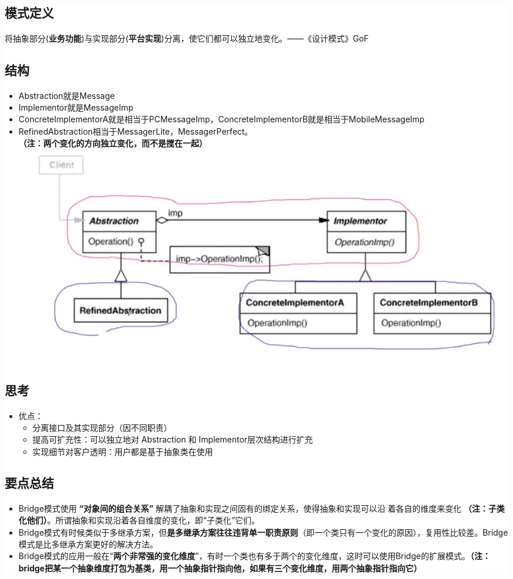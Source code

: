```cpp

```
## 模式定义
将抽象部分(**业务功能**)与实现部分(**平台实现**)分离，使它们都可以独立地变化。——《设计模式》GoF
## 结构
- Abstraction就是Message
- Implementor就是MessageImp
- ConcreteImplementorA就是相当于PCMessageImp，ConcreteImplementorB就是相当于MobileMessageImp
- RefinedAbstraction相当于MessagerLite，MessagerPerfect。  
**（注：两个变化的方向独立变化，而不是搅在一起）**
![](../pic/8.png)

## 思考
- 优点：
  - 分离接口及其实现部分（因不同职责）
  - 提高可扩充性：可以独立地对 Abstraction 和 Implementor层次结构进行扩充
  - 实现细节对客户透明：用户都是基于抽象类在使用


## 要点总结
- Bridge模式使用 **“对象间的组合关系”** 解耦了抽象和实现之间固有的绑定关系，使得抽象和实现可以沿 着各自的维度来变化 **（注：子类化他们）**。所谓抽象和实现沿着各自维度的变化，即“子类化”它们。
- Bridge模式有时候类似于多继承方案，但**是多继承方案往往违背单一职责原则**（即一个类只有一个变化的原因），复用性比较差。Bridge模式是比多继承方案更好的解决方法。
- Bridge模式的应用一般在“**两个非常强的变化维度**”，有时一个类也有多于两个的变化维度，这时可以使用Bridge的扩展模式。**（注：bridge把某一个抽象维度打包为基类，用一个抽象指针指向他，如果有三个变化维度，用两个抽象指针指向它）**